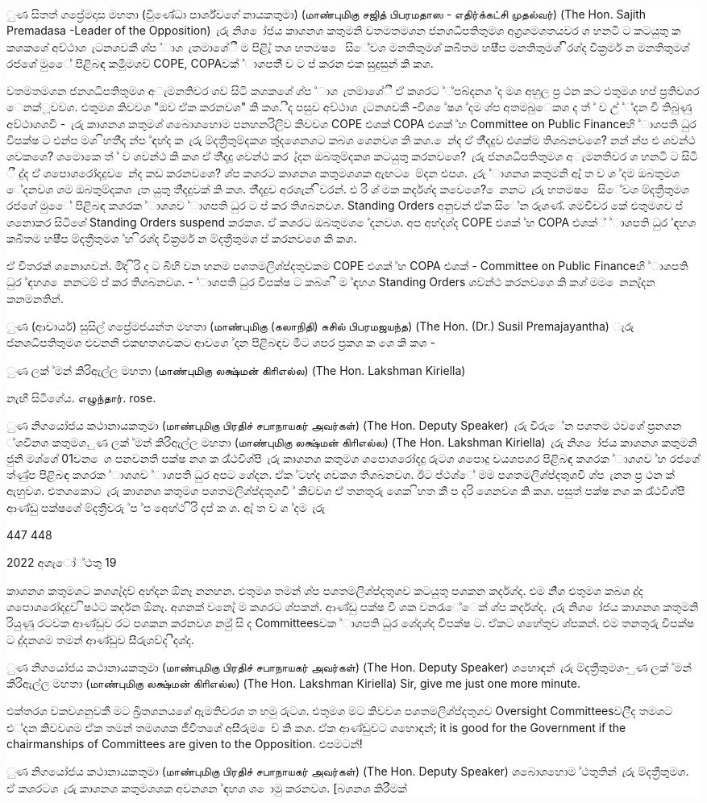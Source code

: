 ුණ සිතත් ගප්‍රේමදාස මහතා (විුණේධා පාර්ශ්වගේ නායකතුමා) (மாண்புமிகு சஜித் பிபரமதாஸ - எதிர்க்கட்சி முதல்வர்) (The Hon. Sajith Premadasa -Leader of the Opposition) ැරු නිශ ෝජය කාශනශ කතුමනි වතමතමශන ජනශධිපතිතුමශ අග්‍රශමශතයවර ශ හනටි ට කටයුතු ක කශකශේ අව්ථාශ ැටනශවකී ශ්ප ්ාශ ැතමාශේී ම පිළිැ් තශ හතමෂ ෙ සිේවශ මනතිතුමශ් කබීතම හෂී්ප මනතිතුමශ් ිරශ්ද වික්‍රමර් න මනතිතුමශ් රජශේ මුෙේ පිළිබඳ කමිුමශව් COPE, COPAවක් ්ාශපති් ව ට ප් කරන එක සුදුසුන් කි කශ.

වතමතමශන ජනශධිපතිතුමශ අැමනතිවර ශව සිටි කශකශේ ශ්ප ්ාශ ැතමාශේී ඒ කශරට ්්පබ්දනශ ්ද මශ අහුල ප්‍ර ථන කට එතුමශ හප් ප්‍රතිචශර ෙනක්ූවවශ. එතුමශ කිවවශ "ඔව ඒක කරනවශ" කි කශ. ි්ද පසුව අව්ථාශ ැටනශවකී -විශ ේෂශ ්දම ශ්ප අතමබුෙකශ ද ත් ් ව උ් ්්දන වී තිබුණු අව්ථාශශවී - ැරු කාශනශ කතුමශ් ශබොශහොම පනහනරිලිව කිවවශ COPE එශක් COPA එශක් ්හ Committee on Public Financeහි ්ාශපති ධුර විපක්ෂ ට එන්ප මශ ිහති්ද න්ප ්ඳහ්ද ක ැරු ම්දත්‍රීතුම්දකශ තු්දශෙනශට කබශ ශෙනවශ කි කශ. ෙන්ද ඒ තී්දදුව එශක්ම තිශබනවශෙ? නන් න්ප එ ශවන්ථ ශවකශෙ? ශමොකෙ ත් ් ව ශවන්ථ කි කශ ඒ තී්දදු ශවන්ථ කර ැ්දන ඔබතුම්දකශ කටයුතු කරනවශෙ? ැරු ජනශධිපතිතුමශ අැමනතිවර ශ හනටි ට සිටි ී දු්ද ඒ ශපොශරෝදදුව ෙන්ද කඩ කරනවශෙ? ශ්ප කශරට කාශනශ කතුමශශක ඇඟට ෙම්දන එපශ. ැරු ්ාශනශ කතුමනි ‍ඇ් ත ව ශ ්දම ඔබතුමශ ේදනවශ ශම ඔබතුම්දකශ ැත යුතු තී්දදුවක් කි කශ. තී්දදුව අරශැන් ිවරන්. එ ‍රි ශ් මක කර්දශ්ද කවෙශෙ? ෙනනට ැරු හතමෂ ෙ සිේවශ ම්දත්‍රීතුමශ‍ රජශේ මුෙේ පිළිබඳ කශරක ්ාශශව ්ාශපති ධුර ට ප් කර තිශබනවශ. Standing Orders අනුවන් ඒක සිේන රුශණ්. ශමචිචර කේ එතුමශව ප් ශනොකර සිටිශේ Standing Orders suspend කරකශ. ඒ කශරට ඔබතුමශ ේදනවශ. අප අහ්දශ්ද COPE එශක් ්හ COPA එශක්් ්ාශපති ධුර ්ඳහශ කබීතම හෂී්ප ම්දත්‍රීතුමශ ්හ ිරශ්ද වික්‍රමර් න ම්දත්‍රීතුමශ ප් කරනවශෙ කි කශ.

ඒ විතරක් ශනොශවන්. මි්ද ිරි ද ට බිහි වන හනම පශතමලිශ්ප්දතුවකම COPE එශක් ්හ COPA එශක් - Committee on Public Financeහි ්ාශපති ධුර ්ඳහශ ෙනනටම් ප් කර තිශබනවශ. - ්ාශපති ධුර විපක්ෂ ට කබශ ී ම ්ඳහශ Standing Orders ශවන්ථ කරනවශෙ කි කශ් මම ෙනනැ්දන කනමනතින්.

ුණ (ආචාර්ය) සුසිල් ගප්‍රේමජයන්ත මහතා (மாண்புமிகு (கலாநிதி) சுசில் பிபரமஜயந்த) (The Hon. (Dr.) Susil Premajayantha) ැරු ජනශධිපතිතුමශ එවනනි එකඟතශවකට ආවශෙ ්දන පිළිබඳව මීට ශපර ප්‍රකශ ක ශෙ කි කශ -

ුණ ලක් ්මන් කිරිඇල්ල මහතා (மாண்புமிகு லக்ஷ்மன் கிாிஎல்ல) (The Hon. Lakshman Kiriella)

නැඟී සිටිගේය. எழுந்தார். rose.

ුණ නිගයෝජය කථානායකතුමා (மாண்புமிகு பிரதிச் சபாநாயகர் அவர்கள்) (The Hon. Deputy Speaker) ැරු විරුේන පශතම ථවශේ ප්‍රනශන ්ශවිනශ කතුමශ. ුණ ලක් ්මන් කිරිඇල්ල මහතා (மாண்புமிகு லக்ஷ்மன் கிாிஎல்ல) (The Hon. Lakshman Kiriella) ැරු නිශ ෝජය කාශනශ කතුමනි ජුනි මශ්ශේ 01වන ෙශ පනවනති පක්ෂ නශ ක රැ්ථවීශ්පී ැරු කාශනශ කතුමශ ශපොශරෝදදු රුටශ ශපොදු වයශපශර පිළිබඳ කශරක ්ාශශව ්හ රජශේ ත්ණු්ප පිළිබඳ කශරක ්ාශශව ්ාශපති ධුර අපට ශේදන. ඒක ්ටහ්ද ශවකශ තිශබනවශ. ඊට ප්ථශ්ේ මම පශතමලිශ්ප්දතුශවී ශ්ප ැනන ප්‍ර ථන ක් ඇහුවශ. එතශකොට ැරු කාශනශ කතුමශ පශතමලිශ්ප්දතුශවී ් කිවවශ ඒ තනතුරු ශෙක ිහත කී ප දරි ශෙනවශ කි කශ. පසුත් පක්ෂ නශ ක රැ්ථවීශ්පී ආණ්ඩු පක්ෂශේ ම්දත්‍රීවරු ්ප ්ප අෙහ්ථ ිරි දප් ක ශ. ඇ් ත ව ශ ්දම ැරු

447 448

2022 අශැෝ්ථතු 19

කාශනශ කතුමශට කශශැ්දව් අහ්දන ඕනෑ නනහන. එතුමශ තමන් ශ්ප පශතමලිශ්ප්දතුශව කටයුතු පශකන කර්දශ්ද. එම නි්ශ එතුමශ කබශ දු්ද ශපොශරෝදදුව ිෂථට කර්දන ඕනෑ. අශනක් වනෙැ් ම කශරට ශ්පකන්. ආණ්ඩු පක්ෂ වි ශක වනරැේෙක් ශ්ප කර්දශ්ද. ැරු නිශ ෝජය කාශනශ කතුමනි රියුණු රටවක ආණ්ඩුව රට පශකන කරනවශ නමු් සි ද Committeesවක ්ාශපති ධුර ශේදශ්ද විපක්ෂ ට. ඒකට ශහේතුව ශ්පකන්. එම තනතුරු විපක්ෂ ට දු්දනශම තමන් ආණ්ඩුව සීරුශව්ද ි්දශ්ද.

ුණ නිගයෝජය කථානායකතුමා (மாண்புமிகு பிரதிச் சபாநாயகர் அவர்கள்) (The Hon. Deputy Speaker) ශහොඳන් ැරු ම්දත්‍රීතුමශ- ුණ ලක් ්මන් කිරිඇල්ල මහතා (மாண்புமிகு லக்ஷ்மன் கிாிஎல்ல) (The Hon. Lakshman Kiriella) Sir, give me just one more minute.

එක්තරශ වකවශනුවකී මට බ්‍රිතශනයශේ ඇමතිවරශ ත හමු රුටශ. එතුමශ මට කිවවශ පශතමලිශ්ප්දතුශව Oversight Committeesවලි්ද තමශට එ්දන කිවවශම ඒක තමන් තමශශක ජීවිතශේ අසීරුම ෙව් කි කශ. ඒක ආණ්ඩුවට ශහොඳන්; it is good for the Government if the chairmanships of Committees are given to the Opposition. එපමටන්!

ුණ නිගයෝජය කථානායකතුමා (மாண்புமிகு பிரதிச் சபாநாயகர் அவர்கள்) (The Hon. Deputy Speaker) ශබොශහොම ්ථතුතින් ැරු ම්දත්‍රීතුමශ. ඒ කශරටශ ැරු කාශනශ කතුමශශක අවනශන ්ඳහශ ශ ොමු කරනවශ. [බශනශ කිරීමක්
